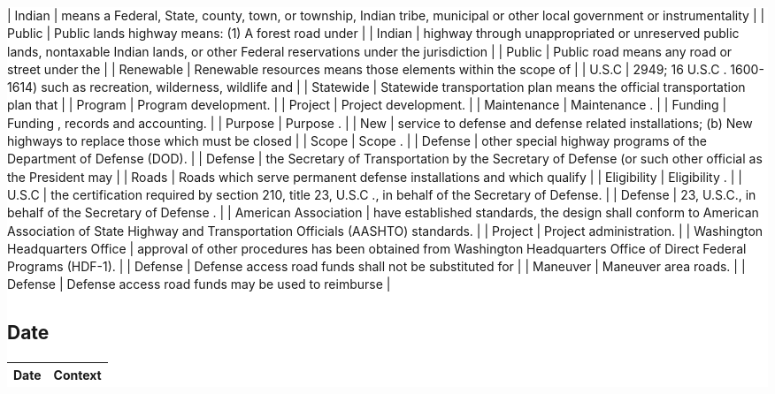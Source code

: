 | Indian                             | means a Federal, State, county, town, or township, Indian tribe, municipal or other local government or instrumentality                         |
| Public                             | Public lands highway means: (1) A forest road under                                                                                             |
| Indian                             | highway through unappropriated or unreserved public lands, nontaxable Indian lands, or other Federal reservations under the jurisdiction        |
| Public                             | Public road means any road or street under the                                                                                                  |
| Renewable                          | Renewable resources means those elements within the scope of                                                                                    |
| U.S.C                              | 2949; 16  U.S.C . 1600-1614) such as recreation, wilderness, wildlife and                                                                       |
| Statewide                          | Statewide transportation plan means the official transportation plan that                                                                       |
| Program                            | Program  development.                                                                                                                           |
| Project                            | Project  development.                                                                                                                           |
| Maintenance                        | Maintenance .                                                                                                                                   |
| Funding                            | Funding , records and accounting.                                                                                                               |
| Purpose                            | Purpose .                                                                                                                                       |
| New                                | service to defense and defense related installations; (b) New highways to replace those which must be closed                                    |
| Scope                              | Scope .                                                                                                                                         |
| Defense                            | other special highway programs of the Department of Defense  (DOD).                                                                             |
| Defense                            | the Secretary of Transportation by the Secretary of Defense (or such other official as the President may                                        |
| Roads                              | Roads which serve permanent defense installations and which qualify                                                                             |
| Eligibility                        | Eligibility .                                                                                                                                   |
| U.S.C                              | the certification required by section 210, title 23, U.S.C ., in behalf of the Secretary of Defense.                                            |
| Defense                            | 23, U.S.C., in behalf of the Secretary of Defense .                                                                                             |
| American Association               | have established standards, the design shall conform to American Association  of State Highway and Transportation Officials (AASHTO) standards. |
| Project                            | Project  administration.                                                                                                                        |
| Washington Headquarters Office     | approval of other procedures has been obtained from Washington Headquarters Office  of Direct Federal Programs (HDF-1).                         |
| Defense                            | Defense access road funds shall not be substituted for                                                                                          |
| Maneuver                           | Maneuver  area roads.                                                                                                                           |
| Defense                            | Defense access road funds may be used to reimburse                                                                                              |


## Date

| Date       | Context                                                                                                                                                                                                                                                                                                                                                                                                                                                    |
|:-----------|:-----------------------------------------------------------------------------------------------------------------------------------------------------------------------------------------------------------------------------------------------------------------------------------------------------------------------------------------------------------------------------------------------------------------------------------------------------------|